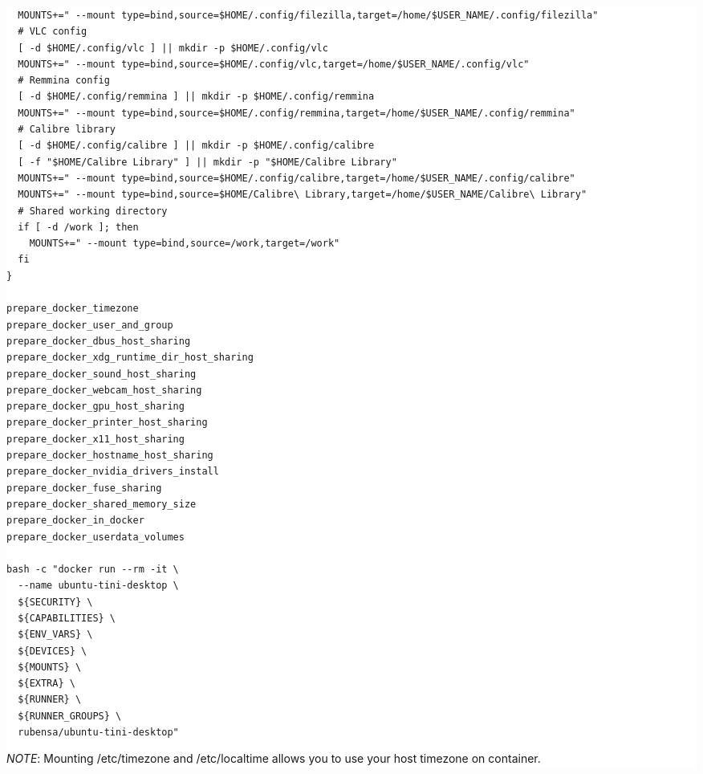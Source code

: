 ```
  MOUNTS+=" --mount type=bind,source=$HOME/.config/filezilla,target=/home/$USER_NAME/.config/filezilla"
  # VLC config
  [ -d $HOME/.config/vlc ] || mkdir -p $HOME/.config/vlc
  MOUNTS+=" --mount type=bind,source=$HOME/.config/vlc,target=/home/$USER_NAME/.config/vlc"
  # Remmina config
  [ -d $HOME/.config/remmina ] || mkdir -p $HOME/.config/remmina
  MOUNTS+=" --mount type=bind,source=$HOME/.config/remmina,target=/home/$USER_NAME/.config/remmina"
  # Calibre library
  [ -d $HOME/.config/calibre ] || mkdir -p $HOME/.config/calibre
  [ -f "$HOME/Calibre Library" ] || mkdir -p "$HOME/Calibre Library"
  MOUNTS+=" --mount type=bind,source=$HOME/.config/calibre,target=/home/$USER_NAME/.config/calibre"
  MOUNTS+=" --mount type=bind,source=$HOME/Calibre\ Library,target=/home/$USER_NAME/Calibre\ Library"
  # Shared working directory
  if [ -d /work ]; then
    MOUNTS+=" --mount type=bind,source=/work,target=/work"
  fi
}

prepare_docker_timezone
prepare_docker_user_and_group
prepare_docker_dbus_host_sharing
prepare_docker_xdg_runtime_dir_host_sharing
prepare_docker_sound_host_sharing
prepare_docker_webcam_host_sharing
prepare_docker_gpu_host_sharing
prepare_docker_printer_host_sharing
prepare_docker_x11_host_sharing
prepare_docker_hostname_host_sharing
prepare_docker_nvidia_drivers_install
prepare_docker_fuse_sharing
prepare_docker_shared_memory_size
prepare_docker_in_docker
prepare_docker_userdata_volumes

bash -c "docker run --rm -it \
  --name ubuntu-tini-desktop \
  ${SECURITY} \
  ${CAPABILITIES} \
  ${ENV_VARS} \
  ${DEVICES} \
  ${MOUNTS} \
  ${EXTRA} \
  ${RUNNER} \
  ${RUNNER_GROUPS} \
  rubensa/ubuntu-tini-desktop"
```

*NOTE*: Mounting /etc/timezone and /etc/localtime allows you to use your host timezone on container.
